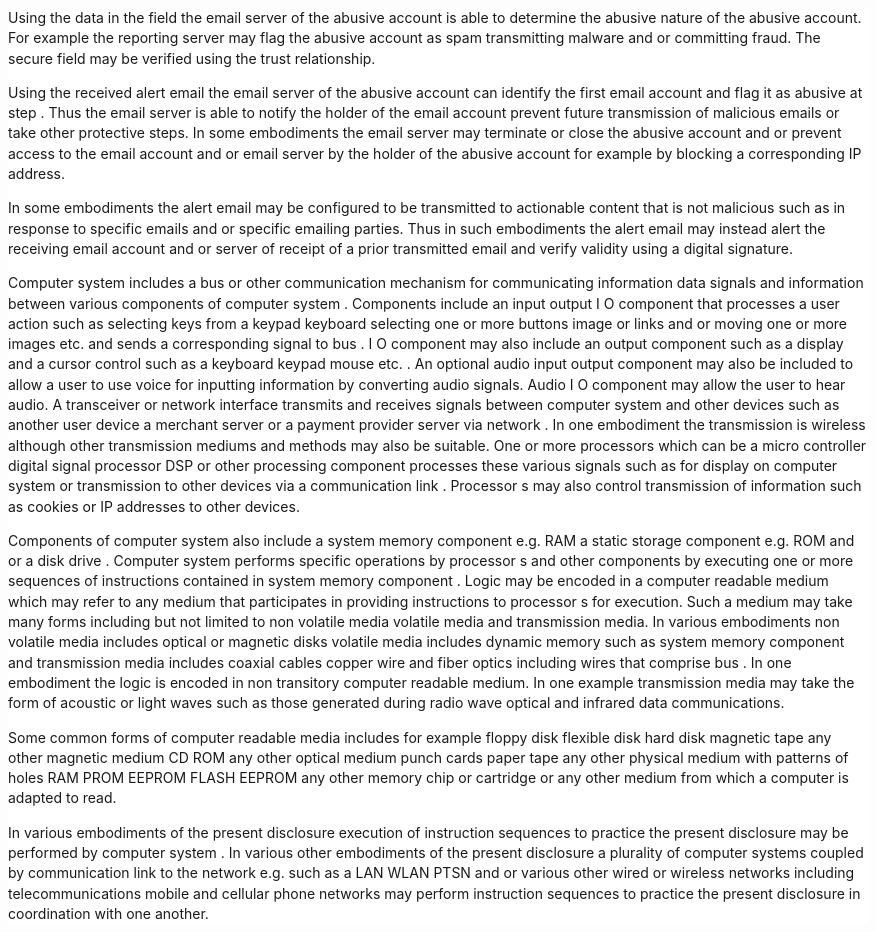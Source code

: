 Using the data in the field the email server of the abusive account is able to determine the abusive nature of the abusive account. For example the reporting server may flag the abusive account as spam transmitting malware and or committing fraud. The secure field may be verified using the trust relationship.

Using the received alert email the email server of the abusive account can identify the first email account and flag it as abusive at step . Thus the email server is able to notify the holder of the email account prevent future transmission of malicious emails or take other protective steps. In some embodiments the email server may terminate or close the abusive account and or prevent access to the email account and or email server by the holder of the abusive account for example by blocking a corresponding IP address.

In some embodiments the alert email may be configured to be transmitted to actionable content that is not malicious such as in response to specific emails and or specific emailing parties. Thus in such embodiments the alert email may instead alert the receiving email account and or server of receipt of a prior transmitted email and verify validity using a digital signature.

Computer system includes a bus or other communication mechanism for communicating information data signals and information between various components of computer system . Components include an input output I O component that processes a user action such as selecting keys from a keypad keyboard selecting one or more buttons image or links and or moving one or more images etc. and sends a corresponding signal to bus . I O component may also include an output component such as a display and a cursor control such as a keyboard keypad mouse etc. . An optional audio input output component may also be included to allow a user to use voice for inputting information by converting audio signals. Audio I O component may allow the user to hear audio. A transceiver or network interface transmits and receives signals between computer system and other devices such as another user device a merchant server or a payment provider server via network . In one embodiment the transmission is wireless although other transmission mediums and methods may also be suitable. One or more processors which can be a micro controller digital signal processor DSP or other processing component processes these various signals such as for display on computer system or transmission to other devices via a communication link . Processor s may also control transmission of information such as cookies or IP addresses to other devices.

Components of computer system also include a system memory component e.g. RAM a static storage component e.g. ROM and or a disk drive . Computer system performs specific operations by processor s and other components by executing one or more sequences of instructions contained in system memory component . Logic may be encoded in a computer readable medium which may refer to any medium that participates in providing instructions to processor s for execution. Such a medium may take many forms including but not limited to non volatile media volatile media and transmission media. In various embodiments non volatile media includes optical or magnetic disks volatile media includes dynamic memory such as system memory component and transmission media includes coaxial cables copper wire and fiber optics including wires that comprise bus . In one embodiment the logic is encoded in non transitory computer readable medium. In one example transmission media may take the form of acoustic or light waves such as those generated during radio wave optical and infrared data communications.

Some common forms of computer readable media includes for example floppy disk flexible disk hard disk magnetic tape any other magnetic medium CD ROM any other optical medium punch cards paper tape any other physical medium with patterns of holes RAM PROM EEPROM FLASH EEPROM any other memory chip or cartridge or any other medium from which a computer is adapted to read.

In various embodiments of the present disclosure execution of instruction sequences to practice the present disclosure may be performed by computer system . In various other embodiments of the present disclosure a plurality of computer systems coupled by communication link to the network e.g. such as a LAN WLAN PTSN and or various other wired or wireless networks including telecommunications mobile and cellular phone networks may perform instruction sequences to practice the present disclosure in coordination with one another.

